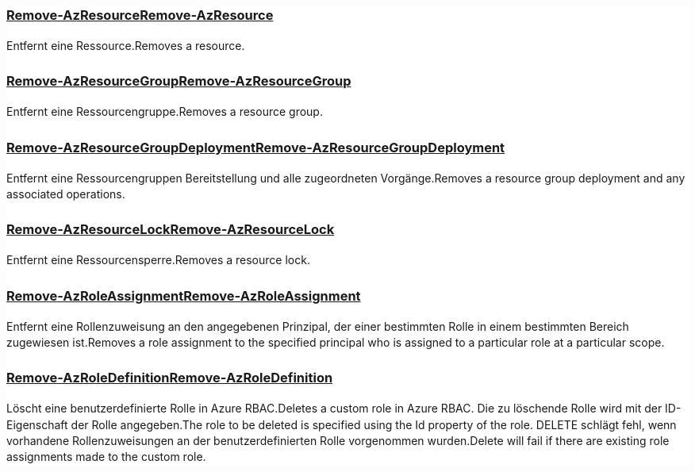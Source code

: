 ### [<span data-ttu-id="b2f15-285">Remove-AzResource</span><span class="sxs-lookup"><span data-stu-id="b2f15-285">Remove-AzResource</span></span>](Remove-AzResource.md)
<span data-ttu-id="b2f15-286">Entfernt eine Ressource.</span><span class="sxs-lookup"><span data-stu-id="b2f15-286">Removes a resource.</span></span>

### [<span data-ttu-id="b2f15-287">Remove-AzResourceGroup</span><span class="sxs-lookup"><span data-stu-id="b2f15-287">Remove-AzResourceGroup</span></span>](Remove-AzResourceGroup.md)
<span data-ttu-id="b2f15-288">Entfernt eine Ressourcengruppe.</span><span class="sxs-lookup"><span data-stu-id="b2f15-288">Removes a resource group.</span></span>

### [<span data-ttu-id="b2f15-289">Remove-AzResourceGroupDeployment</span><span class="sxs-lookup"><span data-stu-id="b2f15-289">Remove-AzResourceGroupDeployment</span></span>](Remove-AzResourceGroupDeployment.md)
<span data-ttu-id="b2f15-290">Entfernt eine Ressourcengruppen Bereitstellung und alle zugeordneten Vorgänge.</span><span class="sxs-lookup"><span data-stu-id="b2f15-290">Removes a resource group deployment and any associated operations.</span></span>

### [<span data-ttu-id="b2f15-291">Remove-AzResourceLock</span><span class="sxs-lookup"><span data-stu-id="b2f15-291">Remove-AzResourceLock</span></span>](Remove-AzResourceLock.md)
<span data-ttu-id="b2f15-292">Entfernt eine Ressourcensperre.</span><span class="sxs-lookup"><span data-stu-id="b2f15-292">Removes a resource lock.</span></span>

### [<span data-ttu-id="b2f15-293">Remove-AzRoleAssignment</span><span class="sxs-lookup"><span data-stu-id="b2f15-293">Remove-AzRoleAssignment</span></span>](Remove-AzRoleAssignment.md)
<span data-ttu-id="b2f15-294">Entfernt eine Rollenzuweisung an den angegebenen Prinzipal, der einer bestimmten Rolle in einem bestimmten Bereich zugewiesen ist.</span><span class="sxs-lookup"><span data-stu-id="b2f15-294">Removes a role assignment to the specified principal who is assigned to a particular role at a particular scope.</span></span>

### [<span data-ttu-id="b2f15-295">Remove-AzRoleDefinition</span><span class="sxs-lookup"><span data-stu-id="b2f15-295">Remove-AzRoleDefinition</span></span>](Remove-AzRoleDefinition.md)
<span data-ttu-id="b2f15-296">Löscht eine benutzerdefinierte Rolle in Azure RBAC.</span><span class="sxs-lookup"><span data-stu-id="b2f15-296">Deletes a custom role in Azure RBAC.</span></span>
<span data-ttu-id="b2f15-297">Die zu löschende Rolle wird mit der ID-Eigenschaft der Rolle angegeben.</span><span class="sxs-lookup"><span data-stu-id="b2f15-297">The role to be deleted is specified using the Id property of the role.</span></span>
<span data-ttu-id="b2f15-298">DELETE schlägt fehl, wenn vorhandene Rollenzuweisungen an der benutzerdefinierten Rolle vorgenommen wurden.</span><span class="sxs-lookup"><span data-stu-id="b2f15-298">Delete will fail if there are existing role assignments made to the custom role.</span></span>
